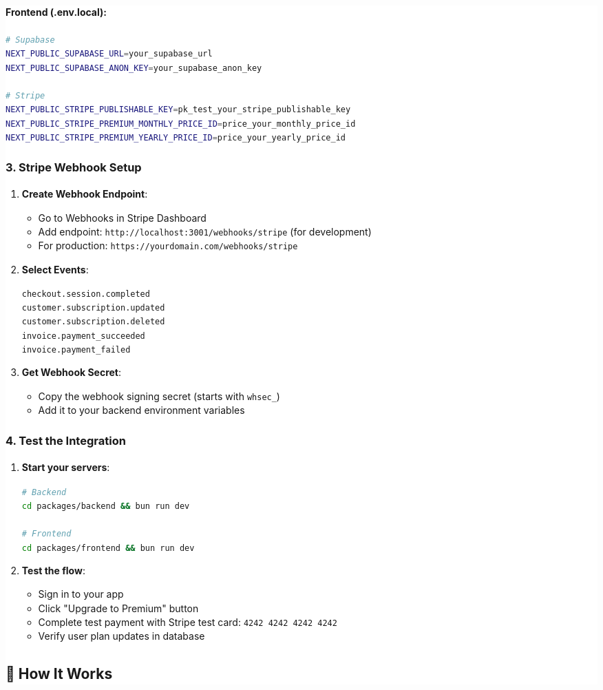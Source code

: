 #### Frontend (.env.local):

```bash
# Supabase
NEXT_PUBLIC_SUPABASE_URL=your_supabase_url
NEXT_PUBLIC_SUPABASE_ANON_KEY=your_supabase_anon_key

# Stripe
NEXT_PUBLIC_STRIPE_PUBLISHABLE_KEY=pk_test_your_stripe_publishable_key
NEXT_PUBLIC_STRIPE_PREMIUM_MONTHLY_PRICE_ID=price_your_monthly_price_id
NEXT_PUBLIC_STRIPE_PREMIUM_YEARLY_PRICE_ID=price_your_yearly_price_id
```

### 3. Stripe Webhook Setup

1. **Create Webhook Endpoint**:

   - Go to Webhooks in Stripe Dashboard
   - Add endpoint: `http://localhost:3001/webhooks/stripe` (for development)
   - For production: `https://yourdomain.com/webhooks/stripe`

2. **Select Events**:

   ```
   checkout.session.completed
   customer.subscription.updated
   customer.subscription.deleted
   invoice.payment_succeeded
   invoice.payment_failed
   ```

3. **Get Webhook Secret**:
   - Copy the webhook signing secret (starts with `whsec_`)
   - Add it to your backend environment variables

### 4. Test the Integration

1. **Start your servers**:

   ```bash
   # Backend
   cd packages/backend && bun run dev

   # Frontend
   cd packages/frontend && bun run dev
   ```

2. **Test the flow**:
   - Sign in to your app
   - Click "Upgrade to Premium" button
   - Complete test payment with Stripe test card: `4242 4242 4242 4242`
   - Verify user plan updates in database

## 🎯 **How It Works**
